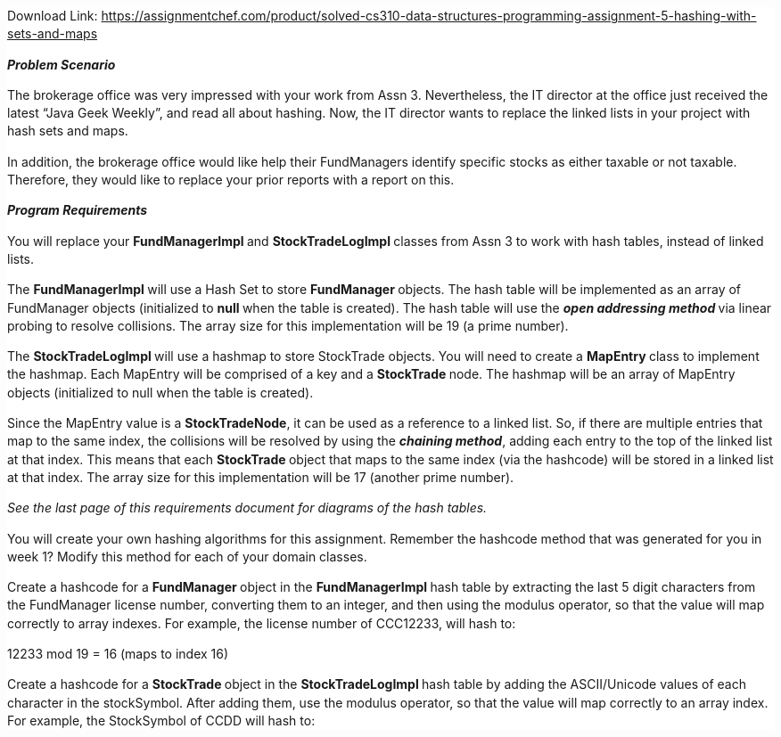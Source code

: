 Download Link: https://assignmentchef.com/product/solved-cs310-data-structures-programming-assignment-5-hashing-with-sets-and-maps
<br>
<p style="font-weight: 400;"><strong><em>Problem Scenario</em></strong>

<p style="font-weight: 400;">The brokerage office was very impressed with your work from Assn 3. Nevertheless, the IT director at the office just received the latest “Java Geek Weekly”, and read all about hashing. Now, the IT director wants to replace the linked lists in your project with hash sets and maps.

<p style="font-weight: 400;">In addition, the brokerage office would like help their FundManagers identify specific stocks as either taxable or not taxable. Therefore, they would like to replace your prior reports with a report on this.

<p style="font-weight: 400;"><strong><em>Program Requirements</em></strong>

<p style="font-weight: 400;">You will replace your <strong>FundManagerImpl </strong>and <strong>StockTradeLogImpl </strong>classes from Assn 3 to work with hash tables, instead of linked lists.

<p style="font-weight: 400;">The <strong>FundManagerImpl </strong>will use a Hash Set to store <strong>FundManager </strong>objects. The hash table will be implemented as an array of FundManager objects (initialized to <strong>null </strong>when the table is created). The hash table will use the <strong><em>open addressing method </em></strong>via linear probing to resolve collisions. The array size for this implementation will be 19 (a prime number).

<p style="font-weight: 400;">The <strong>StockTradeLogImpl </strong>will use a hashmap to store StockTrade objects. You will need to create a <strong>MapEntry </strong>class to implement the hashmap. Each MapEntry will be comprised of a key and a <strong>StockTrade </strong>node. The hashmap will be an array of MapEntry objects (initialized to null when the table is created).

<p style="font-weight: 400;">Since the MapEntry value is a <strong>StockTradeNode</strong>, it can be used as a reference to a linked list. So, if there are multiple entries that map to the same index, the collisions will be resolved by using the <strong><em>chaining method</em></strong>, adding each entry to the top of the linked list at that index. This means that each <strong>StockTrade </strong>object that maps to the same index (via the hashcode) will be stored in a linked list at that index. The array size for this implementation will be 17 (another prime number).

<p style="font-weight: 400;"><em>See the last page of this requirements document for diagrams of the hash tables.</em>

<p style="font-weight: 400;">You will create your own hashing algorithms for this assignment. Remember the hashcode method that was generated for you in week 1? Modify this method for each of your domain classes.

<p style="font-weight: 400;">Create a hashcode for a <strong>FundManager </strong>object in the <strong>FundManagerImpl </strong>hash table by extracting the last 5 digit characters from the FundManager license number, converting them to an integer, and then using the modulus operator, so that the value will map correctly to array indexes. For example, the license number of CCC12233, will hash to:

<p style="font-weight: 400;">12233 mod 19 = 16 (maps to index 16)

<p style="font-weight: 400;">Create a hashcode for a <strong>StockTrade </strong>object in the <strong>StockTradeLogImpl </strong>hash table by adding the ASCII/Unicode values of each character in the stockSymbol. After adding them, use the modulus operator, so that the value will map correctly to an array index. For example, the StockSymbol of CCDD will hash to:
